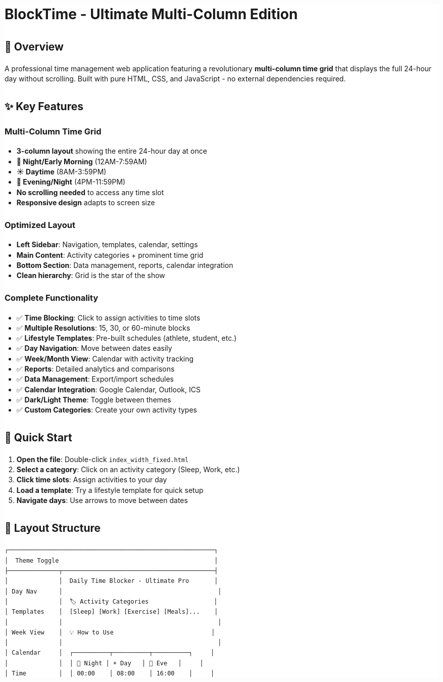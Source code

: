 # BlockTime - Ultimate Multi-Column Edition

## 🎯 Overview

A professional time management web application featuring a revolutionary **multi-column time grid** that displays the full 24-hour day without scrolling. Built with pure HTML, CSS, and JavaScript - no external dependencies required.

## ✨ Key Features

### Multi-Column Time Grid
- **3-column layout** showing the entire 24-hour day at once
- **🌙 Night/Early Morning** (12AM-7:59AM)
- **☀️ Daytime** (8AM-3:59PM)
- **🌆 Evening/Night** (4PM-11:59PM)
- **No scrolling needed** to access any time slot
- **Responsive design** adapts to screen size

### Optimized Layout
- **Left Sidebar**: Navigation, templates, calendar, settings
- **Main Content**: Activity categories + prominent time grid
- **Bottom Section**: Data management, reports, calendar integration
- **Clean hierarchy**: Grid is the star of the show

### Complete Functionality
- ✅ **Time Blocking**: Click to assign activities to time slots
- ✅ **Multiple Resolutions**: 15, 30, or 60-minute blocks
- ✅ **Lifestyle Templates**: Pre-built schedules (athlete, student, etc.)
- ✅ **Day Navigation**: Move between dates easily
- ✅ **Week/Month View**: Calendar with activity tracking
- ✅ **Reports**: Detailed analytics and comparisons
- ✅ **Data Management**: Export/import schedules
- ✅ **Calendar Integration**: Google Calendar, Outlook, ICS
- ✅ **Dark/Light Theme**: Toggle between themes
- ✅ **Custom Categories**: Create your own activity types

## 🚀 Quick Start

1. **Open the file**: Double-click `index_width_fixed.html`
2. **Select a category**: Click on an activity category (Sleep, Work, etc.)
3. **Click time slots**: Assign activities to your day
4. **Load a template**: Try a lifestyle template for quick setup
5. **Navigate days**: Use arrows to move between dates

## 📐 Layout Structure

```
┌─────────────────────────────────────────────────────────┐
│  Theme Toggle                                           │
├──────────────┬──────────────────────────────────────────┤
│              │  Daily Time Blocker - Ultimate Pro       │
│ Day Nav      │                                           │
│              │  🏷️ Activity Categories                  │
│ Templates    │  [Sleep] [Work] [Exercise] [Meals]...    │
│              │                                           │
│ Week View    │  💡 How to Use                           │
│              │                                           │
│ Calendar     │  ┌──────────┬──────────┬──────────┐     │
│              │  │ 🌙 Night │ ☀️ Day   │ 🌆 Eve   │     │
│ Time         │  │ 00:00    │ 08:00    │ 16:00    │     │
```